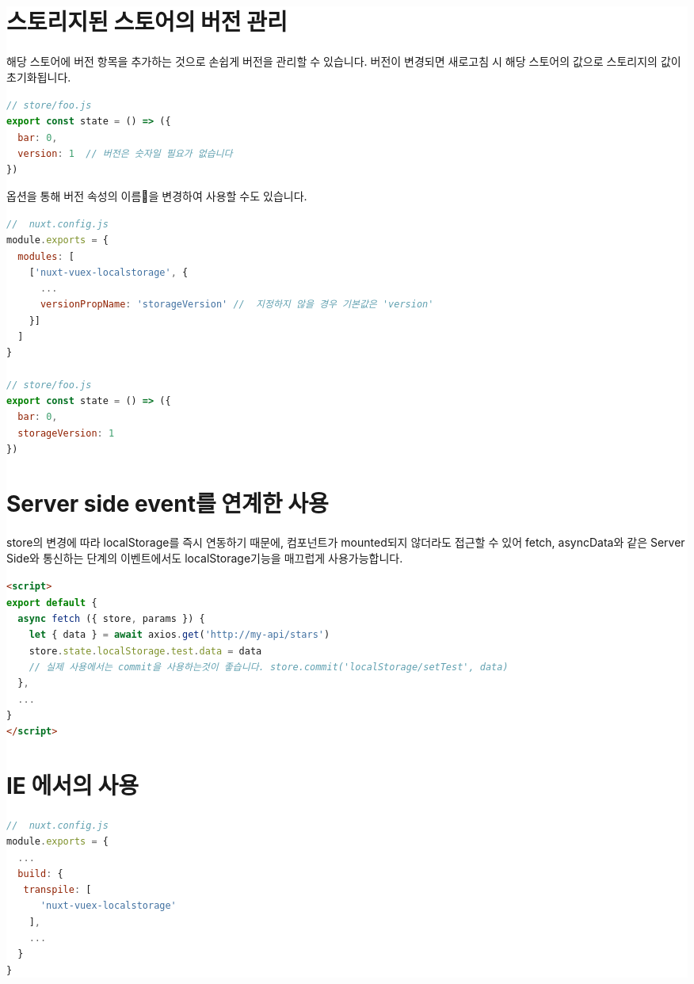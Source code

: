 # 스토리지된 스토어의 버전 관리
해당 스토어에 버전 항목을 추가하는 것으로 손쉽게 버전을 관리할 수 있습니다. 버전이 변경되면 새로고침 시 해당 스토어의 값으로 스토리지의 값이 초기화됩니다. 
```js
// store/foo.js
export const state = () => ({
  bar: 0,
  version: 1  // 버전은 숫자일 필요가 없습니다
})
```
옵션을 통해 버전 속성의 이름을 변경하여 사용할 수도 있습니다.  
```js
//  nuxt.config.js
module.exports = {
  modules: [
    ['nuxt-vuex-localstorage', {
      ...
      versionPropName: 'storageVersion' //  지정하지 않을 경우 기본값은 'version'
    }]
  ]
}

// store/foo.js
export const state = () => ({
  bar: 0,
  storageVersion: 1
})
```

# Server side event를 연계한 사용
store의 변경에 따라 localStorage를 즉시 연동하기 때문에, 컴포넌트가 mounted되지 않더라도 접근할 수 있어 fetch, asyncData와 같은 Server Side와 통신하는 단계의 이벤트에서도 localStorage기능을 매끄럽게 사용가능합니다.
```html
<script>
export default {
  async fetch ({ store, params }) {
    let { data } = await axios.get('http://my-api/stars')
    store.state.localStorage.test.data = data
    // 실제 사용에서는 commit을 사용하는것이 좋습니다. store.commit('localStorage/setTest', data)
  },
  ...
}
</script>
```

# IE 에서의 사용
```js
//  nuxt.config.js
module.exports = {
  ...
  build: {
   transpile: [
      'nuxt-vuex-localstorage'
    ],
    ...
  }
}
```
